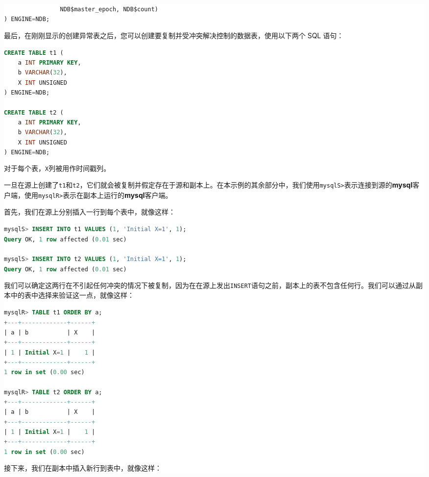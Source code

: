 ```sql
                NDB$master_epoch, NDB$count)
) ENGINE=NDB;
```

最后，在刚刚显示的创建异常表之后，您可以创建要复制并受冲突解决控制的数据表，使用以下两个 SQL 语句：

```sql
CREATE TABLE t1 (
    a INT PRIMARY KEY, 
    b VARCHAR(32), 
    X INT UNSIGNED
) ENGINE=NDB;

CREATE TABLE t2 (
    a INT PRIMARY KEY, 
    b VARCHAR(32), 
    X INT UNSIGNED
) ENGINE=NDB;
```

对于每个表，`X`列被用作时间戳列。

一旦在源上创建了`t1`和`t2`，它们就会被复制并假定存在于源和副本上。在本示例的其余部分中，我们使用`mysqlS>`表示连接到源的**mysql**客户端，使用`mysqlR>`表示在副本上运行的**mysql**客户端。

首先，我们在源上分别插入一行到每个表中，就像这样：

```sql
mysqlS> INSERT INTO t1 VALUES (1, 'Initial X=1', 1);
Query OK, 1 row affected (0.01 sec)

mysqlS> INSERT INTO t2 VALUES (1, 'Initial X=1', 1);
Query OK, 1 row affected (0.01 sec)
```

我们可以确定这两行在不引起任何冲突的情况下被复制，因为在在源上发出`INSERT`语句之前，副本上的表不包含任何行。我们可以通过从副本中的表中选择来验证这一点，就像这样：

```sql
mysqlR> TABLE t1 ORDER BY a;
+---+-------------+------+
| a | b           | X    |
+---+-------------+------+
| 1 | Initial X=1 |    1 |
+---+-------------+------+
1 row in set (0.00 sec)

mysqlR> TABLE t2 ORDER BY a;
+---+-------------+------+
| a | b           | X    |
+---+-------------+------+
| 1 | Initial X=1 |    1 |
+---+-------------+------+
1 row in set (0.00 sec)
```

接下来，我们在副本中插入新行到表中，就像这样：
